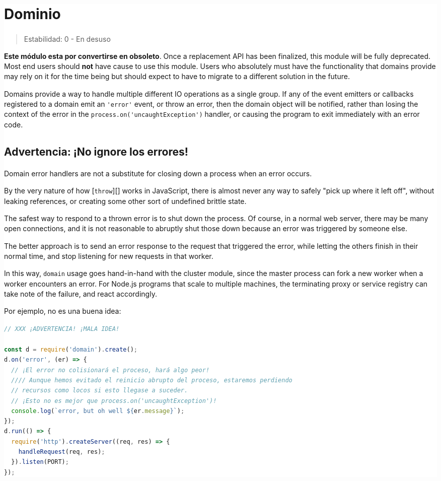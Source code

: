 # Dominio





> Estabilidad: 0 - En desuso

**Este módulo esta por convertirse en obsoleto**. Once a replacement API has been finalized, this module will be fully deprecated. Most end users should **not** have cause to use this module. Users who absolutely must have the functionality that domains provide may rely on it for the time being but should expect to have to migrate to a different solution in the future.

Domains provide a way to handle multiple different IO operations as a single group. If any of the event emitters or callbacks registered to a domain emit an `'error'` event, or throw an error, then the domain object will be notified, rather than losing the context of the error in the `process.on('uncaughtException')` handler, or causing the program to exit immediately with an error code.

## Advertencia: ¡No ignore los errores!



Domain error handlers are not a substitute for closing down a process when an error occurs.

By the very nature of how [`throw`][] works in JavaScript, there is almost never any way to safely "pick up where it left off", without leaking references, or creating some other sort of undefined brittle state.

The safest way to respond to a thrown error is to shut down the process. Of course, in a normal web server, there may be many open connections, and it is not reasonable to abruptly shut those down because an error was triggered by someone else.

The better approach is to send an error response to the request that triggered the error, while letting the others finish in their normal time, and stop listening for new requests in that worker.

In this way, `domain` usage goes hand-in-hand with the cluster module, since the master process can fork a new worker when a worker encounters an error. For Node.js programs that scale to multiple machines, the terminating proxy or service registry can take note of the failure, and react accordingly.

Por ejemplo, no es una buena idea:

```js
// XXX ¡ADVERTENCIA! ¡MALA IDEA!

const d = require('domain').create();
d.on('error', (er) => {
  // ¡El error no colisionará el proceso, hará algo peor!
  //// Aunque hemos evitado el reinicio abrupto del proceso, estaremos perdiendo
  // recursos como locos si esto llegase a suceder.
  // ¡Esto no es mejor que process.on('uncaughtException')!
  console.log(`error, but oh well ${er.message}`);
});
d.run(() => {
  require('http').createServer((req, res) => {
    handleRequest(req, res);
  }).listen(PORT);
});
```
